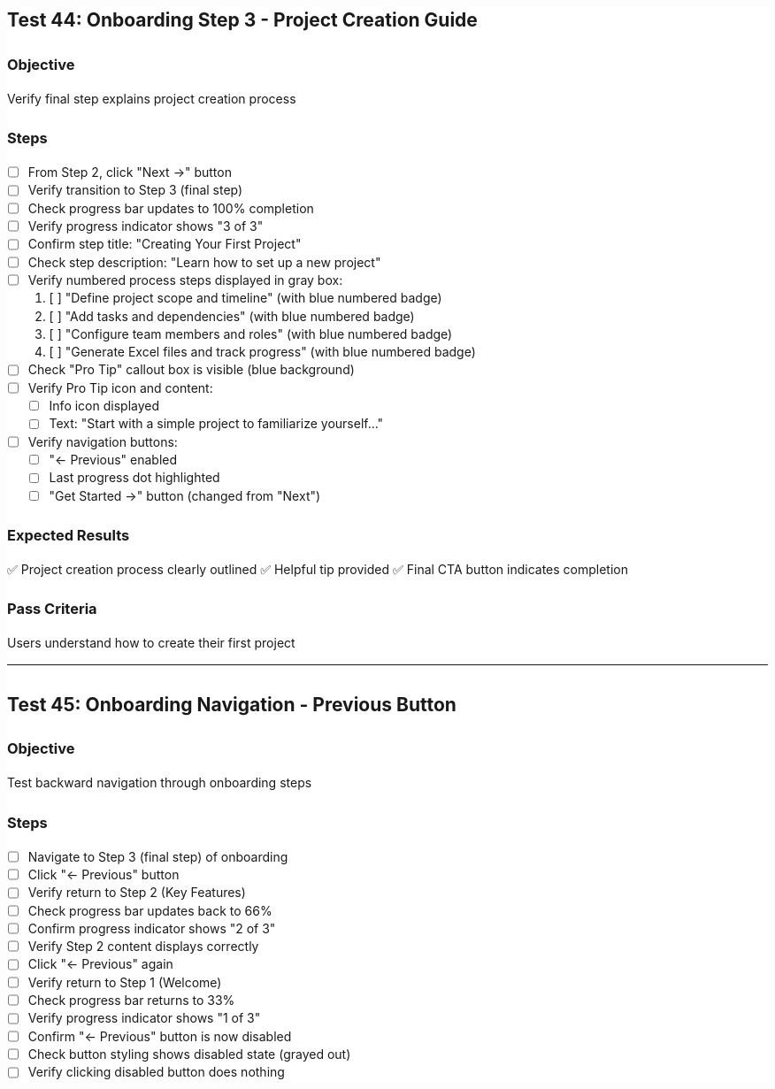 
## Test 44: Onboarding Step 3 - Project Creation Guide

### Objective
Verify final step explains project creation process

### Steps
- [ ] From Step 2, click "Next →" button
- [ ] Verify transition to Step 3 (final step)
- [ ] Check progress bar updates to 100% completion
- [ ] Verify progress indicator shows "3 of 3"
- [ ] Confirm step title: "Creating Your First Project"
- [ ] Check step description: "Learn how to set up a new project"
- [ ] Verify numbered process steps displayed in gray box:
  1. [ ] "Define project scope and timeline" (with blue numbered badge)
  2. [ ] "Add tasks and dependencies" (with blue numbered badge)
  3. [ ] "Configure team members and roles" (with blue numbered badge)
  4. [ ] "Generate Excel files and track progress" (with blue numbered badge)
- [ ] Check "Pro Tip" callout box is visible (blue background)
- [ ] Verify Pro Tip icon and content:
  - [ ] Info icon displayed
  - [ ] Text: "Start with a simple project to familiarize yourself..."
- [ ] Verify navigation buttons:
  - [ ] "← Previous" enabled
  - [ ] Last progress dot highlighted
  - [ ] "Get Started →" button (changed from "Next")

### Expected Results
✅ Project creation process clearly outlined
✅ Helpful tip provided
✅ Final CTA button indicates completion

### Pass Criteria
Users understand how to create their first project

---

## Test 45: Onboarding Navigation - Previous Button

### Objective
Test backward navigation through onboarding steps

### Steps
- [ ] Navigate to Step 3 (final step) of onboarding
- [ ] Click "← Previous" button
- [ ] Verify return to Step 2 (Key Features)
- [ ] Check progress bar updates back to 66%
- [ ] Confirm progress indicator shows "2 of 3"
- [ ] Verify Step 2 content displays correctly
- [ ] Click "← Previous" again
- [ ] Verify return to Step 1 (Welcome)
- [ ] Check progress bar returns to 33%
- [ ] Verify progress indicator shows "1 of 3"
- [ ] Confirm "← Previous" button is now disabled
- [ ] Check button styling shows disabled state (grayed out)
- [ ] Verify clicking disabled button does nothing
